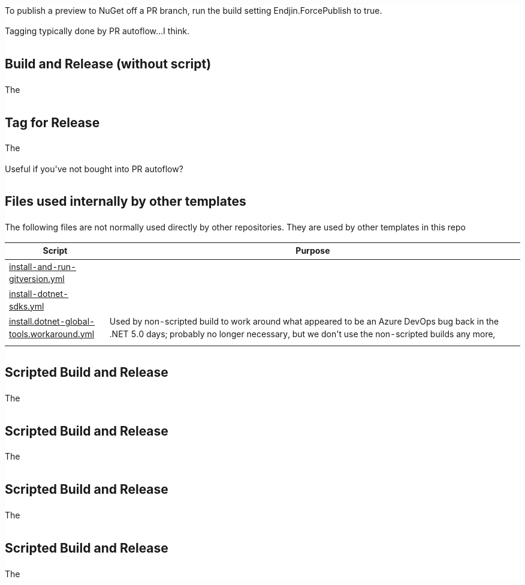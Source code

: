 To publish a preview to NuGet off a PR branch, run the build setting Endjin.ForcePublish to true.

Tagging typically done by PR autoflow...I think.


## Build and Release (without script)

The [](../templates/build.and.release.yml)

## Tag for Release

The [](../templates/tag.for.release.yml)

Useful if you've not bought into PR autoflow?


## Files used internally by other templates

The following files are not normally used directly by other repositories. They are used by other templates in this repo

| Script | Purpose |
|---|---|
| [install-and-run-gitversion.yml](../templates/install-and-run-gitversion.yml) | |
| [install-dotnet-sdks.yml](../templates/install-dotnet-sdks.yml) | |
| [install.dotnet-global-tools.workaround.yml](../templates/install.dotnet-global-tools.workaround.yml) | Used by non-scripted build to work around what appeared to be an Azure DevOps bug back in the .NET 5.0 days; probably no longer necessary, but we don't use the non-scripted builds any more,  |
| [](../templates) | |


## Scripted Build and Release

The [](../templates/install-dotnet-sdks.yml)


## Scripted Build and Release

The [](../templates/install-dotnet-sdks.yml)


## Scripted Build and Release

The [](../templates/install.dotnet-global-tools.workaround.yml)


## Scripted Build and Release

The [](../templates/tag.for.release.yml)
